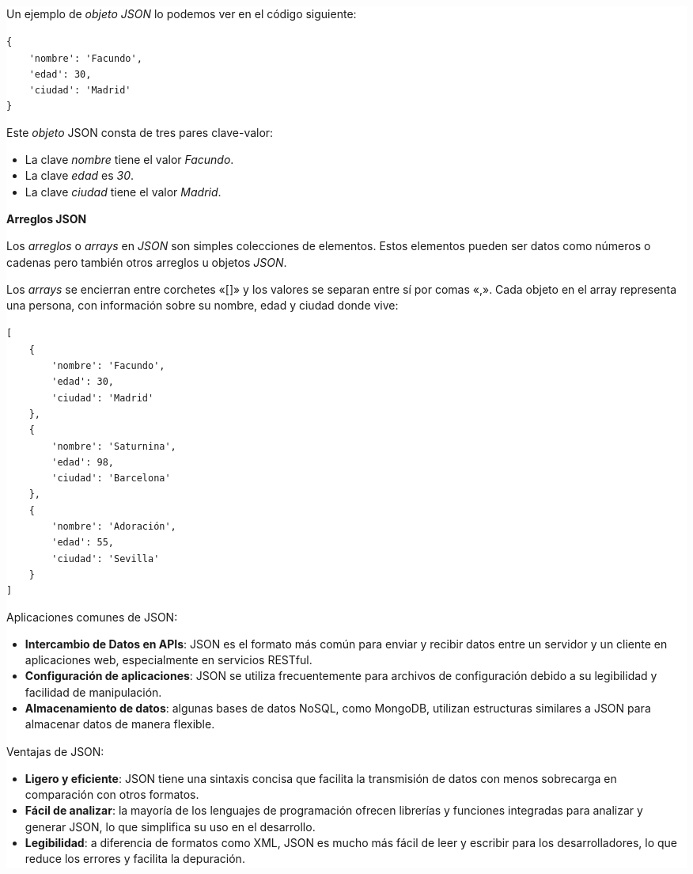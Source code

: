 Un ejemplo de _objeto JSON_ lo podemos ver en el código siguiente:

```
{
    'nombre': 'Facundo',
    'edad': 30,
    'ciudad': 'Madrid'
}
```

Este _objeto_ JSON consta de tres pares clave-valor:

* La clave _nombre_ tiene el valor _Facundo_.
* La clave _edad_ es _30_.
* La clave _ciudad_ tiene el valor _Madrid_.

__Arreglos JSON__

Los _arreglos_ o _arrays_ en _JSON_ son simples colecciones de elementos. Estos elementos pueden ser datos como números o cadenas pero también otros arreglos u objetos _JSON_.

Los _arrays_ se encierran entre corchetes «[]» y los valores se separan entre sí por comas «,». Cada objeto en el array representa una persona, con información sobre su nombre, edad y ciudad donde vive:

```
[
    {
        'nombre': 'Facundo',
        'edad': 30,
        'ciudad': 'Madrid'
    },
    {
        'nombre': 'Saturnina',
        'edad': 98,
        'ciudad': 'Barcelona'
    },
    {
        'nombre': 'Adoración',
        'edad': 55,
        'ciudad': 'Sevilla'
    }
]
```
Aplicaciones comunes de JSON:
* __Intercambio de Datos en APIs__: JSON es el formato más común para enviar y recibir datos entre un servidor y un cliente en aplicaciones web, especialmente en servicios RESTful.
* __Configuración de aplicaciones__: JSON se utiliza frecuentemente para archivos de configuración debido a su legibilidad y facilidad de manipulación.
* __Almacenamiento de datos__: algunas bases de datos NoSQL, como MongoDB, utilizan estructuras similares a JSON para almacenar datos de manera flexible.

Ventajas de JSON:
* __Ligero y eficiente__: JSON tiene una sintaxis concisa que facilita la transmisión de datos con menos sobrecarga en comparación con otros formatos.
* __Fácil de analizar__: la mayoría de los lenguajes de programación ofrecen librerías y funciones integradas para analizar y generar JSON, lo que simplifica su uso en el desarrollo.
* __Legibilidad__: a diferencia de formatos como XML, JSON es mucho más fácil de leer y escribir para los desarrolladores, lo que reduce los errores y facilita la depuración.
